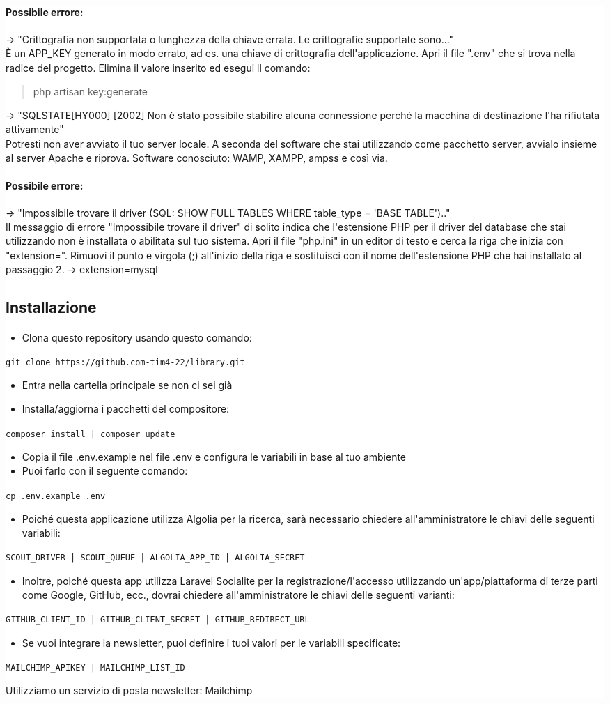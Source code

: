 #### Possibile errore: 
-> "Crittografia non supportata o lunghezza della chiave errata. Le crittografie supportate sono..."
<br>
È un APP_KEY generato in modo errato, ad es. una chiave di crittografia dell'applicazione. Apri il file ".env" che si trova nella radice del progetto. Elimina il valore inserito ed esegui il comando:
> php artisan key:generate

-> "SQLSTATE[HY000] [2002] Non è stato possibile stabilire alcuna connessione perché la macchina di destinazione l'ha rifiutata attivamente"
<br>
Potresti non aver avviato il tuo server locale. A seconda del software che stai utilizzando come pacchetto server, avvialo insieme al server Apache e riprova. Software conosciuto: WAMP, XAMPP, ampss e così via.

#### Possibile errore:
-> "Impossibile trovare il driver (SQL: SHOW FULL TABLES WHERE table_type = 'BASE TABLE').."
<br>
Il messaggio di errore "Impossibile trovare il driver" di solito indica che l'estensione PHP per il driver del database che stai utilizzando non è installata o abilitata sul tuo sistema.
Apri il file "php.ini" in un editor di testo e cerca la riga che inizia con "extension=". Rimuovi il punto e virgola (;) all'inizio della riga e sostituisci <nome-estensione> con il nome dell'estensione PHP che hai installato al passaggio 2.
-> extension=mysql

## Installazione
* Clona questo repository usando questo comando:
```shell
git clone https://github.com-tim4-22/library.git
 ```
* Entra nella cartella principale se non ci sei già

* Installa/aggiorna i pacchetti del compositore:
```shell
composer install | composer update
```
* Copia il file .env.example nel file .env e configura le variabili in base al tuo ambiente
* Puoi farlo con il seguente comando:
```shell
cp .env.example .env
```
* Poiché questa applicazione utilizza Algolia per la ricerca, sarà necessario chiedere all'amministratore le chiavi delle seguenti variabili:
```shell
SCOUT_DRIVER | SCOUT_QUEUE | ALGOLIA_APP_ID | ALGOLIA_SECRET
```
* Inoltre, poiché questa app utilizza Laravel Socialite per la registrazione/l'accesso utilizzando un'app/piattaforma di terze parti come Google, GitHub, ecc., dovrai chiedere all'amministratore le chiavi delle seguenti varianti:
```shell
GITHUB_CLIENT_ID | GITHUB_CLIENT_SECRET | GITHUB_REDIRECT_URL
```
* Se vuoi integrare la newsletter, puoi definire i tuoi valori per le variabili specificate:
```shell
MAILCHIMP_APIKEY | MAILCHIMP_LIST_ID
```
Utilizziamo un servizio di posta newsletter: Mailchimp

